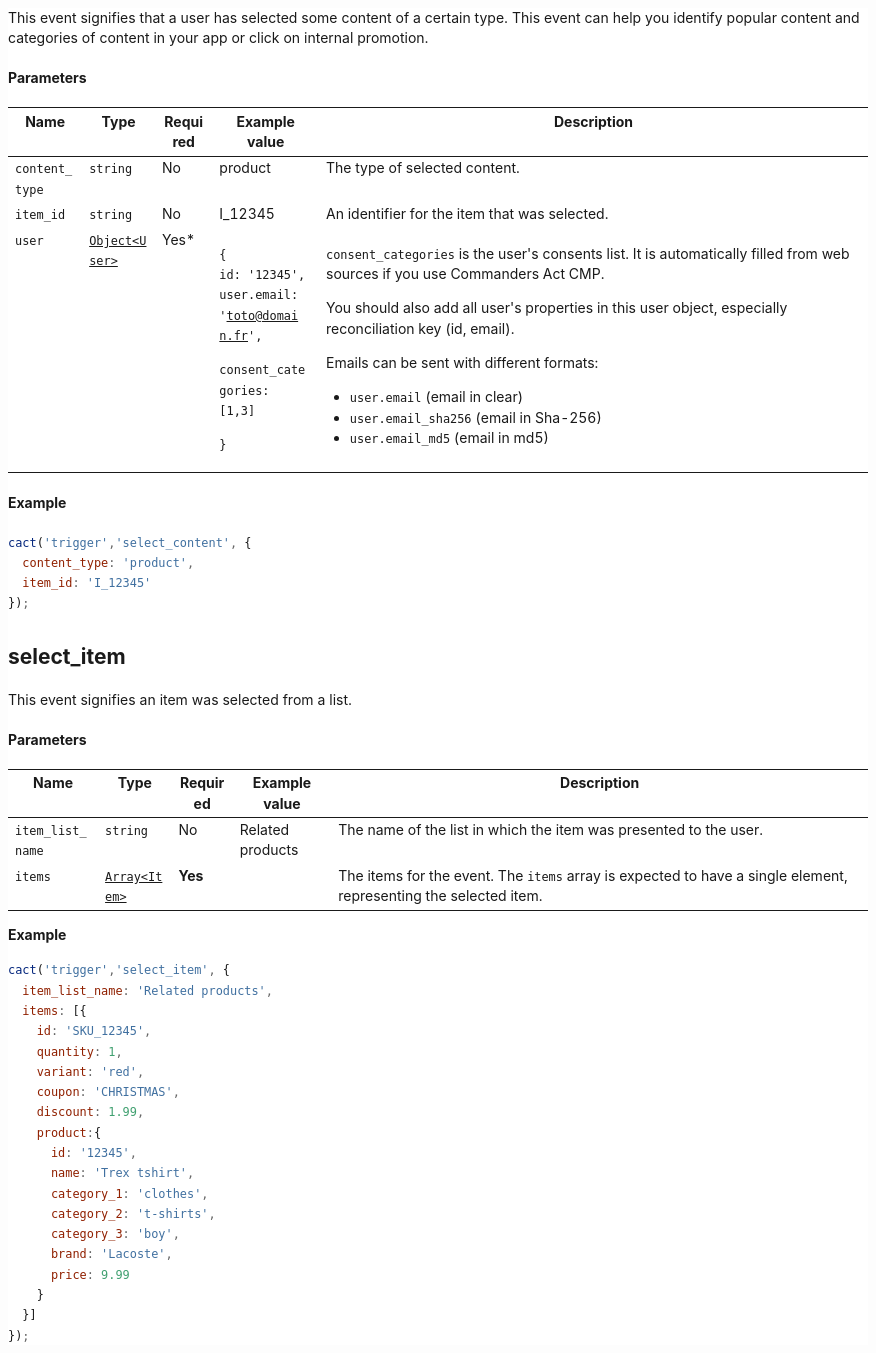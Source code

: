 This event signifies that a user has selected some content of a certain type. This event can help you identify popular content and categories of content in your app or click on internal promotion.

#### Parameters <a href="#parameters_22" id="parameters_22"></a>

| Name           | Type                                       | Required | Example value                                                                                                                                                      | Description                                                                                                                                                                                                                                                                                                                                                                                                                                                                            |
| -------------- | ------------------------------------------ | -------- | ------------------------------------------------------------------------------------------------------------------------------------------------------------------ | -------------------------------------------------------------------------------------------------------------------------------------------------------------------------------------------------------------------------------------------------------------------------------------------------------------------------------------------------------------------------------------------------------------------------------------------------------------------------------------- |
| `content_type` | `string`                                   | No       | product                                                                                                                                                            | The type of selected content.                                                                                                                                                                                                                                                                                                                                                                                                                                                          |
| `item_id`      | `string`                                   | No       | I\_12345                                                                                                                                                           | An identifier for the item that was selected.                                                                                                                                                                                                                                                                                                                                                                                                                                          |
| `user`         | [`Object<User>`](events-reference.md#user) | Yes\*    | <p><code>{</code><br><code>id: '12345',</code><br><code>user.email: 'toto@domain.fr',</code></p><p><code>consent_categories: [1,3]</code></p><p><code>}</code></p> | <p><code>consent_categories</code> is the user's consents list. It is automatically filled from web sources if you use Commanders Act CMP.</p><p>You should also add all user's properties in this user object, especially reconciliation key (id, email).</p><p>Emails can be sent with different formats:</p><ul><li><code>user.email</code> (email in clear)</li><li><code>user.email_sha256</code> (email in Sha-256)</li><li><code>user.email_md5</code> (email in md5)</li></ul> |

#### Example <a href="#example_32" id="example_32"></a>

```javascript
cact('trigger','select_content', {
  content_type: 'product',
  item_id: 'I_12345'
});
```

## select\_item

This event signifies an item was selected from a list.

#### Parameters <a href="#parameters_23" id="parameters_23"></a>

| Name             | Type                                      | Required | Example value    | Description                                                                                                      |
| ---------------- | ----------------------------------------- | -------- | ---------------- | ---------------------------------------------------------------------------------------------------------------- |
| `item_list_name` | `string`                                  | No       | Related products | The name of the list in which the item was presented to the user.                                                |
| `items`          | [`Array<Item>`](events-reference.md#item) | **Yes**  |                  | The items for the event. The `items` array is expected to have a single element, representing the selected item. |

**Example**

```javascript
cact('trigger','select_item', {
  item_list_name: 'Related products',
  items: [{
    id: 'SKU_12345',
    quantity: 1,
    variant: 'red',
    coupon: 'CHRISTMAS',
    discount: 1.99,
    product:{
      id: '12345',
      name: 'Trex tshirt',
      category_1: 'clothes',
      category_2: 't-shirts',
      category_3: 'boy',
      brand: 'Lacoste',
      price: 9.99
    }
  }]
});
```
